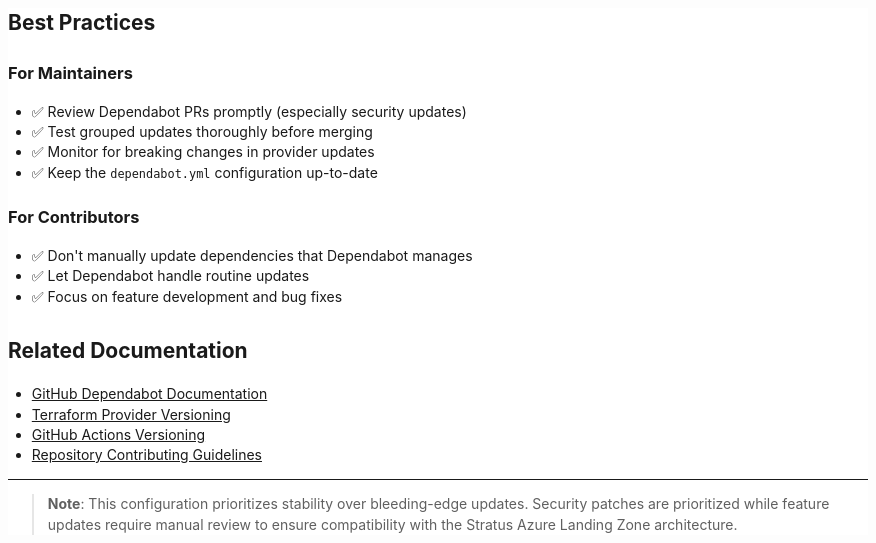 ## Best Practices

### For Maintainers

- ✅ Review Dependabot PRs promptly (especially security updates)
- ✅ Test grouped updates thoroughly before merging
- ✅ Monitor for breaking changes in provider updates
- ✅ Keep the `dependabot.yml` configuration up-to-date

### For Contributors

- ✅ Don't manually update dependencies that Dependabot manages
- ✅ Let Dependabot handle routine updates
- ✅ Focus on feature development and bug fixes

## Related Documentation

- [GitHub Dependabot Documentation](https://docs.github.com/en/code-security/dependabot)
- [Terraform Provider Versioning](https://developer.hashicorp.com/terraform/language/providers/requirements)
- [GitHub Actions Versioning](https://docs.github.com/en/actions/creating-actions/about-custom-actions#using-release-management-for-actions)
- [Repository Contributing Guidelines](./CONTRIBUTING.md)

---

> **Note**: This configuration prioritizes stability over bleeding-edge updates. Security patches are prioritized while feature updates require manual review to ensure compatibility with the Stratus Azure Landing Zone architecture.
